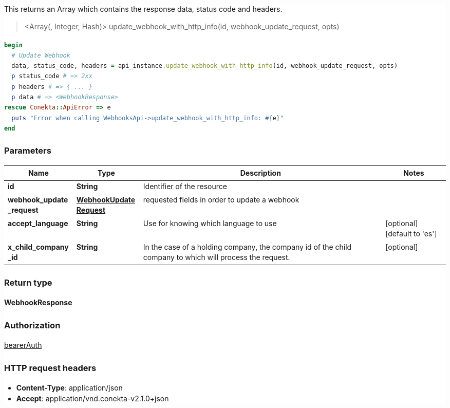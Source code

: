 This returns an Array which contains the response data, status code and headers.

> <Array(<WebhookResponse>, Integer, Hash)> update_webhook_with_http_info(id, webhook_update_request, opts)

```ruby
begin
  # Update Webhook
  data, status_code, headers = api_instance.update_webhook_with_http_info(id, webhook_update_request, opts)
  p status_code # => 2xx
  p headers # => { ... }
  p data # => <WebhookResponse>
rescue Conekta::ApiError => e
  puts "Error when calling WebhooksApi->update_webhook_with_http_info: #{e}"
end
```

### Parameters

| Name | Type | Description | Notes |
| ---- | ---- | ----------- | ----- |
| **id** | **String** | Identifier of the resource |  |
| **webhook_update_request** | [**WebhookUpdateRequest**](WebhookUpdateRequest.md) | requested fields in order to update a webhook |  |
| **accept_language** | **String** | Use for knowing which language to use | [optional][default to &#39;es&#39;] |
| **x_child_company_id** | **String** | In the case of a holding company, the company id of the child company to which will process the request. | [optional] |

### Return type

[**WebhookResponse**](WebhookResponse.md)

### Authorization

[bearerAuth](../README.md#bearerAuth)

### HTTP request headers

- **Content-Type**: application/json
- **Accept**: application/vnd.conekta-v2.1.0+json

